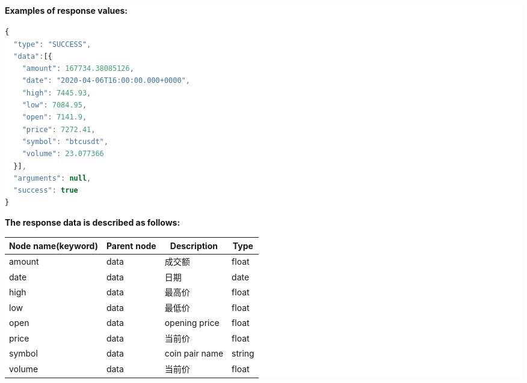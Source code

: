 **Examples of response values:**

```js
{
  "type": "SUCCESS",
  "data":[{
    "amount": 167734.38085126,
    "date": "2020-04-06T16:00:00.000+0000",
    "high": 7445.93,
    "low": 7084.95,
    "open": 7141.9,
    "price": 7272.41,
    "symbol": "btcusdt",
    "volume": 23.077366
  }],
  "arguments": null,
  "success": true
}
```
**The response data is described as follows:**

Node name(keyword) | Parent node | Description | Type
-- | -- | -- | -- |
amount | data | 成交额 | float
date | data | 日期 | date
high | data | 最高价 | float
low | data | 最低价 | float
open | data | opening price | float
price | data | 当前价 | float
symbol | data | coin pair name | string
volume | data |当前价  | float
